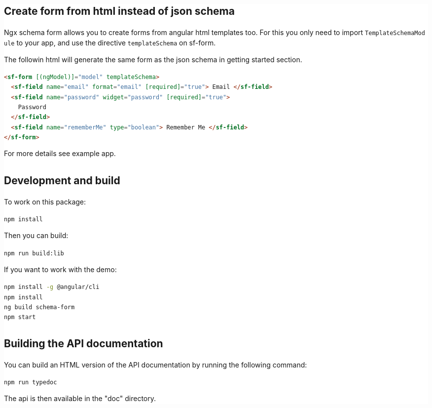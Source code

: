 ## Create form from html instead of json schema

Ngx schema form allows you to create forms from angular html templates too.
For this you only need to import `TemplateSchemaModule` to your app, and use the
directive `templateSchema` on sf-form.

The followin html will generate the same form as the json schema in getting started section.

```html
<sf-form [(ngModel)]="model" templateSchema>
  <sf-field name="email" format="email" [required]="true"> Email </sf-field>
  <sf-field name="password" widget="password" [required]="true">
    Password
  </sf-field>
  <sf-field name="rememberMe" type="boolean"> Remember Me </sf-field>
</sf-form>
```

For more details see example app.

## Development and build

To work on this package:

```bash
npm install
```

Then you can build:

```bash
npm run build:lib
```

If you want to work with the demo:

```bash
npm install -g @angular/cli
npm install
ng build schema-form
npm start
```

## Building the API documentation

You can build an HTML version of the API documentation by running the following command:

```bash
npm run typedoc
```

The api is then available in the "doc" directory.
